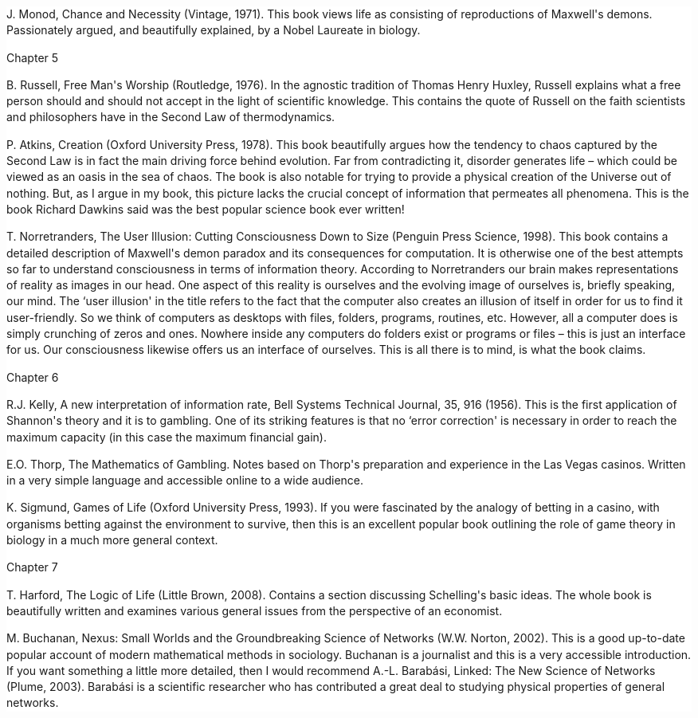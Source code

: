 J. Monod, Chance and Necessity (Vintage, 1971). This book views life as consisting of reproductions of Maxwell's demons. Passionately argued, and beautifully explained, by a Nobel Laureate in biology.

Chapter 5

B. Russell, Free Man's Worship (Routledge, 1976). In the agnostic tradition of Thomas Henry Huxley, Russell explains what a free person should and should not accept in the light of scientific knowledge. This contains the quote of Russell on the faith scientists and philosophers have in the Second Law of thermodynamics.

P. Atkins, Creation (Oxford University Press, 1978). This book beautifully argues how the tendency to chaos captured by the Second Law is in fact the main driving force behind evolution. Far from contradicting it, disorder generates life – which could be viewed as an oasis in the sea of chaos. The book is also notable for trying to provide a physical creation of the Universe out of nothing. But, as I argue in my book, this picture lacks the crucial concept of information that permeates all phenomena. This is the book Richard Dawkins said was the best popular science book ever written!

T. Norretranders, The User Illusion: Cutting Consciousness Down to Size (Penguin Press Science, 1998). This book contains a detailed description of Maxwell's demon paradox and its consequences for computation. It is otherwise one of the best attempts so far to understand consciousness in terms of information theory. According to Norretranders our brain makes representations of reality as images in our head. One aspect of this reality is ourselves and the evolving image of ourselves is, briefly speaking, our mind. The ‘user illusion' in the title refers to the fact that the computer also creates an illusion of itself in order for us to find it user-friendly. So we think of computers as desktops with files, folders, programs, routines, etc. However, all a computer does is simply crunching of zeros and ones. Nowhere inside any computers do folders exist or programs or files – this is just an interface for us. Our consciousness likewise offers us an interface of ourselves. This is all there is to mind, is what the book claims.

Chapter 6

R.J. Kelly, A new interpretation of information rate, Bell Systems Technical Journal, 35, 916 (1956). This is the first application of Shannon's theory and it is to gambling. One of its striking features is that no ‘error correction' is necessary in order to reach the maximum capacity (in this case the maximum financial gain).

E.O. Thorp, The Mathematics of Gambling. Notes based on Thorp's preparation and experience in the Las Vegas casinos. Written in a very simple language and accessible online to a wide audience.

K. Sigmund, Games of Life (Oxford University Press, 1993). If you were fascinated by the analogy of betting in a casino, with organisms betting against the environment to survive, then this is an excellent popular book outlining the role of game theory in biology in a much more general context.

Chapter 7

T. Harford, The Logic of Life (Little Brown, 2008). Contains a section discussing Schelling's basic ideas. The whole book is beautifully written and examines various general issues from the perspective of an economist.

M. Buchanan, Nexus: Small Worlds and the Groundbreaking Science of Networks (W.W. Norton, 2002). This is a good up-to-date popular account of modern mathematical methods in sociology. Buchanan is a journalist and this is a very accessible introduction. If you want something a little more detailed, then I would recommend A.-L. Barabási, Linked: The New Science of Networks (Plume, 2003). Barabási is a scientific researcher who has contributed a great deal to studying physical properties of general networks.
